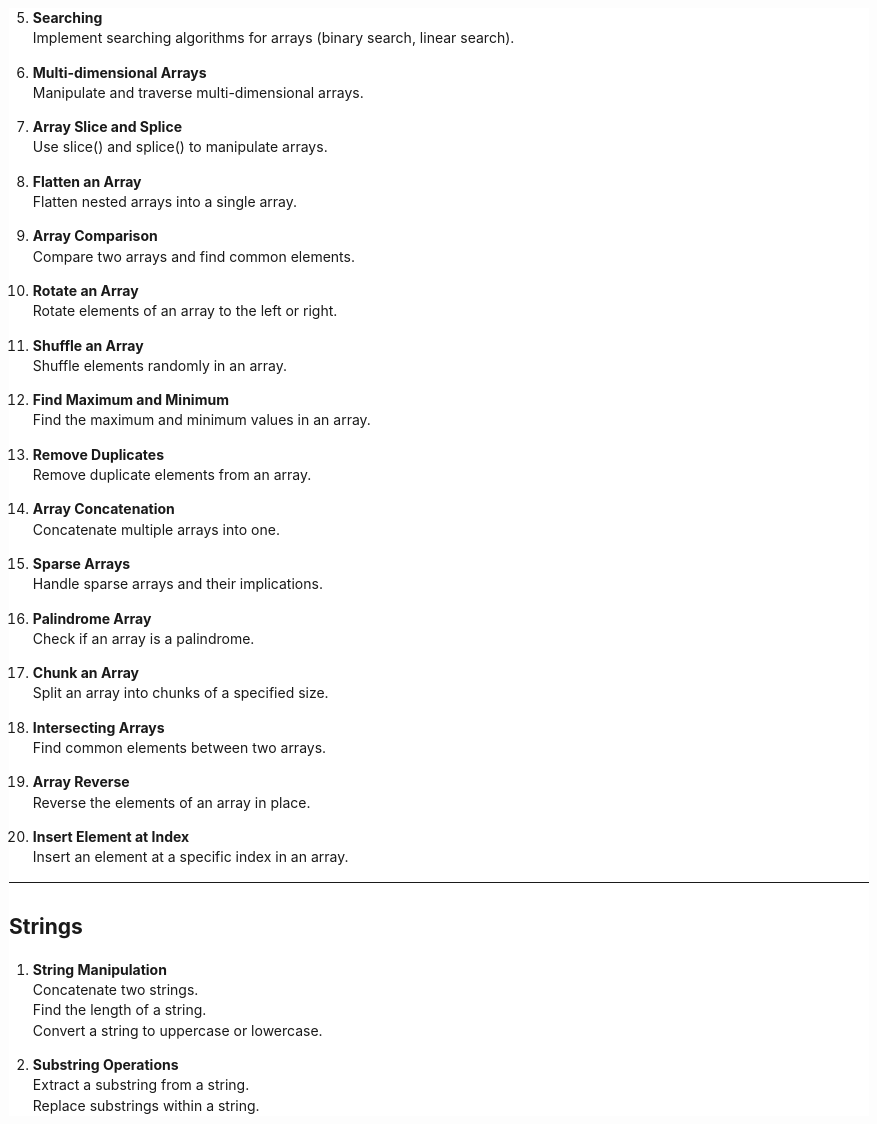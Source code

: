 5. **Searching**  
   Implement searching algorithms for arrays (binary search, linear search).

6. **Multi-dimensional Arrays**  
   Manipulate and traverse multi-dimensional arrays.

7. **Array Slice and Splice**  
   Use slice() and splice() to manipulate arrays.

8. **Flatten an Array**  
   Flatten nested arrays into a single array.

9. **Array Comparison**  
   Compare two arrays and find common elements.

10. **Rotate an Array**  
    Rotate elements of an array to the left or right.

11. **Shuffle an Array**  
    Shuffle elements randomly in an array.

12. **Find Maximum and Minimum**  
    Find the maximum and minimum values in an array.

13. **Remove Duplicates**  
    Remove duplicate elements from an array.

14. **Array Concatenation**  
    Concatenate multiple arrays into one.

15. **Sparse Arrays**  
    Handle sparse arrays and their implications.

16. **Palindrome Array**  
    Check if an array is a palindrome.

17. **Chunk an Array**  
    Split an array into chunks of a specified size.

18. **Intersecting Arrays**  
    Find common elements between two arrays.

19. **Array Reverse**  
    Reverse the elements of an array in place.

20. **Insert Element at Index**  
    Insert an element at a specific index in an array.

---

## Strings

1. **String Manipulation**  
   Concatenate two strings.  
   Find the length of a string.  
   Convert a string to uppercase or lowercase.

2. **Substring Operations**  
   Extract a substring from a string.  
   Replace substrings within a string.

